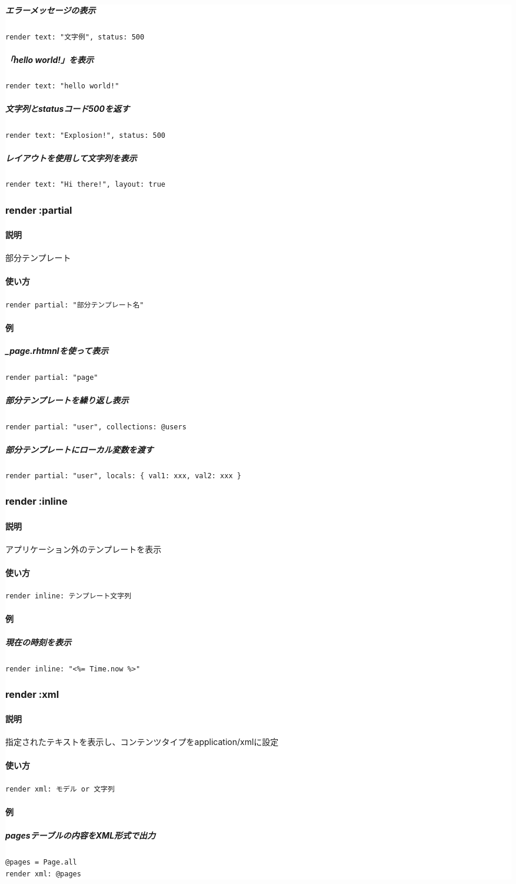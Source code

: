 ##### エラーメッセージの表示
    render text: "文字例", status: 500

##### 「hello world!」を表示
    render text: "hello world!"

##### 文字列とstatusコード500を返す
    render text: "Explosion!", status: 500

##### レイアウトを使用して文字列を表示
    render text: "Hi there!", layout: true

### render :partial
#### 説明
部分テンプレート

#### 使い方
    render partial: "部分テンプレート名"

#### 例
##### _page.rhtmnlを使って表示
    render partial: "page"

##### 部分テンプレートを繰り返し表示
    render partial: "user", collections: @users

##### 部分テンプレートにローカル変数を渡す
    render partial: "user", locals: { val1: xxx, val2: xxx }

### render :inline
#### 説明
アプリケーション外のテンプレートを表示

#### 使い方
    render inline: テンプレート文字列

#### 例
##### 現在の時刻を表示
    render inline: "<%= Time.now %>"

### render :xml
#### 説明
指定されたテキストを表示し、コンテンツタイプをapplication/xmlに設定

#### 使い方
    render xml: モデル or 文字列

#### 例
##### pagesテーブルの内容をXML形式で出力
    @pages = Page.all
    render xml: @pages
